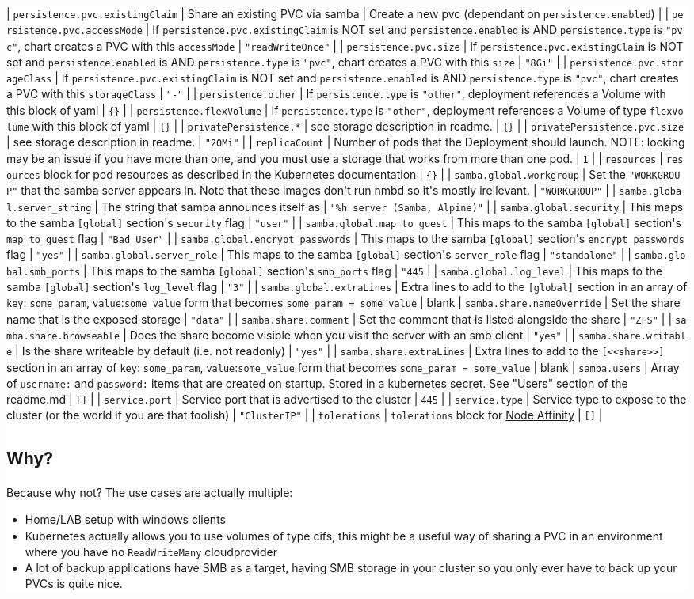 | `persistence.pvc.existingClaim` | Share an existing PVC via samba | Create a new pvc (dependant on `persistence.enabled`) |
| `persistence.pvc.accessMode` | If `persistence.pvc.existingClaim` is NOT set and `persistence.enabled` is AND `persistence.type` is `"pvc"`, chart creates a PVC with this `accessMode` | `"readWriteOnce"` |
| `persistence.pvc.size` | If `persistence.pvc.existingClaim` is NOT set and `persistence.enabled` is AND `persistence.type` is `"pvc"`, chart creates a PVC with this `size` | `"8Gi"` |
| `persistence.pvc.storageClass` |  If `persistence.pvc.existingClaim` is NOT set and `persistence.enabled` is AND `persistence.type` is `"pvc"`, chart creates a PVC with this `storageClass` | `"-"` |
| `persistence.other` | If `persistence.type` is `"other"`, deployment references a Volume with this block of yaml | `{}` |
| `persistence.flexVolume` | If `persistence.type` is `"other"`, deployment references a Volume of type `flexVolume` with this block of yaml | `{}` |
| `privatePersistence.*` | see storage description in readme. | `{}` |
| `privatePersistence.pvc.size` | see storage description in readme. | `"20Mi"` |
| `replicaCount` | Number of pods that the Deployment should launch.  NOTE: locking may be an issue if you have more than one, and you must use a storage that works from more than one pod. | `1` |
| `resources` | `resources` block for pod resources as described in [the Kubernetes documentation](https://kubernetes.io/docs/tasks/configure-pod-container/assign-cpu-resource/)  | `{}` |
| `samba.global.workgroup` | Set the `"WORKGROUP"` that the samba server appears in.  Note that these images don't run nmbd so it's mostly irellevant. | `"WORKGROUP"` |
| `samba.global.server_string` | The string that samba announces itself as | `"%h server (Samba, Alpine)"` |
| `samba.global.security` | This maps to the samba `[global]` section's `security` flag | `"user"` |
| `samba.global.map_to_guest` | This maps to the samba `[global]` section's `map_to_guest` flag | `"Bad User"` |
| `samba.global.encrypt_passwords` | This maps to the samba `[global]` section's `encrypt_passwords` flag | `"yes"` |
| `samba.global.server_role` | This maps to the samba `[global]` section's `server_role` flag | `"standalone"` |
| `samba.global.smb_ports` | This maps to the samba `[global]` section's `smb_ports` flag | `"445` |
| `samba.global.log_level` | This maps to the samba `[global]` section's `log_level` flag | `"3"` |
| `samba.global.extraLines` | Extra lines to add to the `[global]` section in an array of `key`: `some_param`, `value`:`some_value` form that becomes `some_param = some_value` | blank
| `samba.share.nameOverride` | Set the share name that is the exposed storage | `"data"` |
| `samba.share.comment` | Set the comment that is listed alongside the share | `"ZFS"` |
| `samba.share.browseable` | Does the share become visible when you visit the server with an smb client | `"yes"` |
| `samba.share.writable` | Is the share writeable by default (i.e. not readonly) | `"yes"` |
| `samba.share.extraLines` | Extra lines to add to the `[<<share>>]` section in an array of `key`: `some_param`, `value`:`some_value` form that becomes `some_param = some_value` | blank
| `samba.users` | Array of `username:` and `password:` items that are created on startup.  Stored in a kubernetes secret.  See "Users" section of the readme.md | `[]` |
| `service.port` | Service port that is advertised to the cluster | `445` |
| `service.type` | Service type to expose to the cluster (or the world if you are that foolish) | `"ClusterIP"` |
| `tolerations` | `tolerations` block for [Node Affinity](https://kubernetes.io/docs/concepts/configuration/assign-pod-node/) | `[]` |

## Why?
Because why not?  The use cases are actually multiple:
 * Home/LAB setup with windows clients
 * Kubernetes actually allows you to use volumes of type cifs, this might be a useful way of sharing a PVC in an environment where you have no `ReadWriteMany` cloudprovider
 * A lot of backup applications have SMB as a target, having SMB storage in your cluster so you only ever have to back up your PVCs is quite nice.

